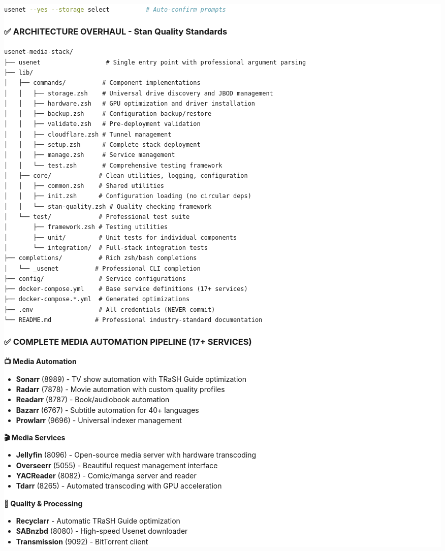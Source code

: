 ```bash
usenet --yes --storage select          # Auto-confirm prompts
```

### ✅ **ARCHITECTURE OVERHAUL - Stan Quality Standards**
```
usenet-media-stack/
├── usenet                  # Single entry point with professional argument parsing
├── lib/
│   ├── commands/          # Component implementations
│   │   ├── storage.zsh    # Universal drive discovery and JBOD management
│   │   ├── hardware.zsh   # GPU optimization and driver installation
│   │   ├── backup.zsh     # Configuration backup/restore
│   │   ├── validate.zsh   # Pre-deployment validation
│   │   ├── cloudflare.zsh # Tunnel management
│   │   ├── setup.zsh      # Complete stack deployment
│   │   ├── manage.zsh     # Service management
│   │   └── test.zsh       # Comprehensive testing framework
│   ├── core/             # Clean utilities, logging, configuration
│   │   ├── common.zsh    # Shared utilities
│   │   ├── init.zsh      # Configuration loading (no circular deps)
│   │   └── stan-quality.zsh # Quality checking framework
│   └── test/             # Professional test suite
│       ├── framework.zsh # Testing utilities
│       ├── unit/         # Unit tests for individual components
│       └── integration/  # Full-stack integration tests
├── completions/          # Rich zsh/bash completions
│   └── _usenet          # Professional CLI completion
├── config/               # Service configurations
├── docker-compose.yml    # Base service definitions (17+ services)
├── docker-compose.*.yml  # Generated optimizations
├── .env                  # All credentials (NEVER commit)
└── README.md            # Professional industry-standard documentation
```

### ✅ **COMPLETE MEDIA AUTOMATION PIPELINE (17+ SERVICES)**

**📺 Media Automation**
- **Sonarr** (8989) - TV show automation with TRaSH Guide optimization
- **Radarr** (7878) - Movie automation with custom quality profiles  
- **Readarr** (8787) - Book/audiobook automation
- **Bazarr** (6767) - Subtitle automation for 40+ languages
- **Prowlarr** (9696) - Universal indexer management

**🎬 Media Services**
- **Jellyfin** (8096) - Open-source media server with hardware transcoding
- **Overseerr** (5055) - Beautiful request management interface
- **YACReader** (8082) - Comic/manga server and reader
- **Tdarr** (8265) - Automated transcoding with GPU acceleration

**🔧 Quality & Processing**
- **Recyclarr** - Automatic TRaSH Guide optimization
- **SABnzbd** (8080) - High-speed Usenet downloader
- **Transmission** (9092) - BitTorrent client
